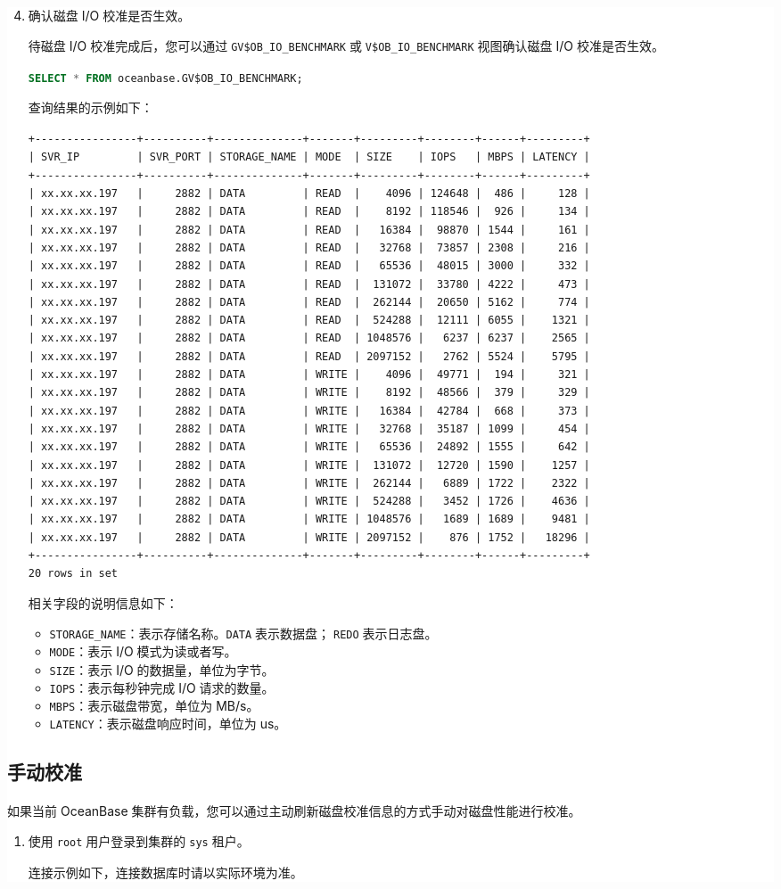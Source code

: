 4. 确认磁盘 I/O 校准是否生效。

   待磁盘 I/O 校准完成后，您可以通过 `GV$OB_IO_BENCHMARK` 或 `V$OB_IO_BENCHMARK` 视图确认磁盘 I/O 校准是否生效。

   ```sql
   SELECT * FROM oceanbase.GV$OB_IO_BENCHMARK;
   ```

   查询结果的示例如下：

   ```shell
   +----------------+----------+--------------+-------+---------+--------+------+---------+
   | SVR_IP         | SVR_PORT | STORAGE_NAME | MODE  | SIZE    | IOPS   | MBPS | LATENCY |
   +----------------+----------+--------------+-------+---------+--------+------+---------+
   | xx.xx.xx.197   |     2882 | DATA         | READ  |    4096 | 124648 |  486 |     128 |
   | xx.xx.xx.197   |     2882 | DATA         | READ  |    8192 | 118546 |  926 |     134 |
   | xx.xx.xx.197   |     2882 | DATA         | READ  |   16384 |  98870 | 1544 |     161 |
   | xx.xx.xx.197   |     2882 | DATA         | READ  |   32768 |  73857 | 2308 |     216 |
   | xx.xx.xx.197   |     2882 | DATA         | READ  |   65536 |  48015 | 3000 |     332 |
   | xx.xx.xx.197   |     2882 | DATA         | READ  |  131072 |  33780 | 4222 |     473 |
   | xx.xx.xx.197   |     2882 | DATA         | READ  |  262144 |  20650 | 5162 |     774 |
   | xx.xx.xx.197   |     2882 | DATA         | READ  |  524288 |  12111 | 6055 |    1321 |
   | xx.xx.xx.197   |     2882 | DATA         | READ  | 1048576 |   6237 | 6237 |    2565 |
   | xx.xx.xx.197   |     2882 | DATA         | READ  | 2097152 |   2762 | 5524 |    5795 |
   | xx.xx.xx.197   |     2882 | DATA         | WRITE |    4096 |  49771 |  194 |     321 |
   | xx.xx.xx.197   |     2882 | DATA         | WRITE |    8192 |  48566 |  379 |     329 |
   | xx.xx.xx.197   |     2882 | DATA         | WRITE |   16384 |  42784 |  668 |     373 |
   | xx.xx.xx.197   |     2882 | DATA         | WRITE |   32768 |  35187 | 1099 |     454 |
   | xx.xx.xx.197   |     2882 | DATA         | WRITE |   65536 |  24892 | 1555 |     642 |
   | xx.xx.xx.197   |     2882 | DATA         | WRITE |  131072 |  12720 | 1590 |    1257 |
   | xx.xx.xx.197   |     2882 | DATA         | WRITE |  262144 |   6889 | 1722 |    2322 |
   | xx.xx.xx.197   |     2882 | DATA         | WRITE |  524288 |   3452 | 1726 |    4636 |
   | xx.xx.xx.197   |     2882 | DATA         | WRITE | 1048576 |   1689 | 1689 |    9481 |
   | xx.xx.xx.197   |     2882 | DATA         | WRITE | 2097152 |    876 | 1752 |   18296 |
   +----------------+----------+--------------+-------+---------+--------+------+---------+
   20 rows in set
   ```

   相关字段的说明信息如下：

   * `STORAGE_NAME`：表示存储名称。`DATA` 表示数据盘； `REDO` 表示日志盘。
   * `MODE`：表示 I/O 模式为读或者写。
   * `SIZE`：表示 I/O 的数据量，单位为字节。
   * `IOPS`：表示每秒钟完成 I/O 请求的数量。
   * `MBPS`：表示磁盘带宽，单位为 MB/s。
   * `LATENCY`：表示磁盘响应时间，单位为 us。


## 手动校准

如果当前 OceanBase 集群有负载，您可以通过主动刷新磁盘校准信息的方式手动对磁盘性能进行校准。

1. 使用 `root` 用户登录到集群的 `sys` 租户。

   连接示例如下，连接数据库时请以实际环境为准。
